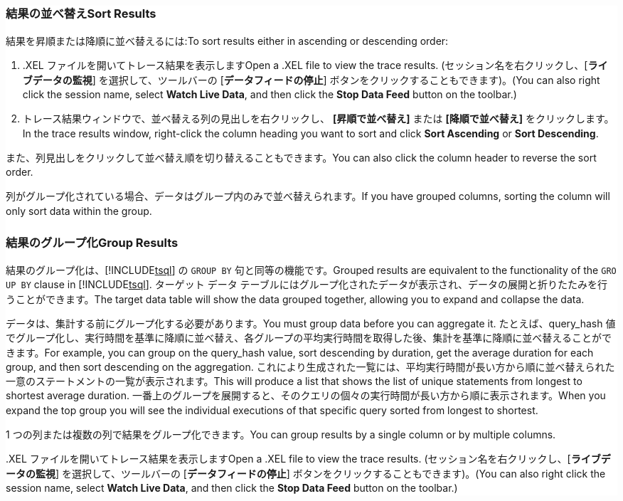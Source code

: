 ### <a name="sort-results"></a><span data-ttu-id="6b308-172">結果の並べ替え</span><span class="sxs-lookup"><span data-stu-id="6b308-172">Sort Results</span></span>  
 <span data-ttu-id="6b308-173">結果を昇順または降順に並べ替えるには:</span><span class="sxs-lookup"><span data-stu-id="6b308-173">To sort results either in ascending or descending order:</span></span>  
  
1.  <span data-ttu-id="6b308-174">.XEL ファイルを開いてトレース結果を表示します</span><span class="sxs-lookup"><span data-stu-id="6b308-174">Open a .XEL file to view the trace results.</span></span> <span data-ttu-id="6b308-175">(セッション名を右クリックし、[**ライブデータの監視**] を選択して、ツールバーの [**データフィードの停止**] ボタンをクリックすることもできます)。</span><span class="sxs-lookup"><span data-stu-id="6b308-175">(You can also right click the session name, select **Watch Live Data**, and then click the **Stop Data Feed** button on the toolbar.)</span></span>  
  
2.  <span data-ttu-id="6b308-176">トレース結果ウィンドウで、並べ替える列の見出しを右クリックし、 **[昇順で並べ替え]** または **[降順で並べ替え]** をクリックします。</span><span class="sxs-lookup"><span data-stu-id="6b308-176">In the trace results window, right-click the column heading you want to sort and click **Sort Ascending** or **Sort Descending**.</span></span>  
  
 <span data-ttu-id="6b308-177">また、列見出しをクリックして並べ替え順を切り替えることもできます。</span><span class="sxs-lookup"><span data-stu-id="6b308-177">You can also click the column header to reverse the sort order.</span></span>  
  
 <span data-ttu-id="6b308-178">列がグループ化されている場合、データはグループ内のみで並べ替えられます。</span><span class="sxs-lookup"><span data-stu-id="6b308-178">If you have grouped columns, sorting the column will only sort data within the group.</span></span>  
  
### <a name="group-results"></a><span data-ttu-id="6b308-179">結果のグループ化</span><span class="sxs-lookup"><span data-stu-id="6b308-179">Group Results</span></span>  
 <span data-ttu-id="6b308-180">結果のグループ化は、[!INCLUDE[tsql](../includes/tsql-md.md)] の `GROUP BY` 句と同等の機能です。</span><span class="sxs-lookup"><span data-stu-id="6b308-180">Grouped results are equivalent to the functionality of the `GROUP BY` clause in [!INCLUDE[tsql](../includes/tsql-md.md)].</span></span> <span data-ttu-id="6b308-181">ターゲット データ テーブルにはグループ化されたデータが表示され、データの展開と折りたたみを行うことができます。</span><span class="sxs-lookup"><span data-stu-id="6b308-181">The target data table will show the data grouped together, allowing you to expand and collapse the data.</span></span>  
  
 <span data-ttu-id="6b308-182">データは、集計する前にグループ化する必要があります。</span><span class="sxs-lookup"><span data-stu-id="6b308-182">You must group data before you can aggregate it.</span></span> <span data-ttu-id="6b308-183">たとえば、query_hash 値でグループ化し、実行時間を基準に降順に並べ替え、各グループの平均実行時間を取得した後、集計を基準に降順に並べ替えることができます。</span><span class="sxs-lookup"><span data-stu-id="6b308-183">For example, you can group on the query_hash value, sort descending by duration, get the average duration for each group, and then sort descending on the aggregation.</span></span>  <span data-ttu-id="6b308-184">これにより生成された一覧には、平均実行時間が長い方から順に並べ替えられた一意のステートメントの一覧が表示されます。</span><span class="sxs-lookup"><span data-stu-id="6b308-184">This will produce a list that shows the list of unique statements from longest to shortest average duration.</span></span> <span data-ttu-id="6b308-185">一番上のグループを展開すると、そのクエリの個々の実行時間が長い方から順に表示されます。</span><span class="sxs-lookup"><span data-stu-id="6b308-185">When you expand the top group you will see the individual executions of that specific query sorted from longest to shortest.</span></span>  
  
 <span data-ttu-id="6b308-186">1 つの列または複数の列で結果をグループ化できます。</span><span class="sxs-lookup"><span data-stu-id="6b308-186">You can group results by a single column or by multiple columns.</span></span>  
  
 <span data-ttu-id="6b308-187">.XEL ファイルを開いてトレース結果を表示します</span><span class="sxs-lookup"><span data-stu-id="6b308-187">Open a .XEL file to view the trace results.</span></span> <span data-ttu-id="6b308-188">(セッション名を右クリックし、[**ライブデータの監視**] を選択して、ツールバーの [**データフィードの停止**] ボタンをクリックすることもできます)。</span><span class="sxs-lookup"><span data-stu-id="6b308-188">(You can also right click the session name, select **Watch Live Data**, and then click the **Stop Data Feed** button on the toolbar.)</span></span>  
  